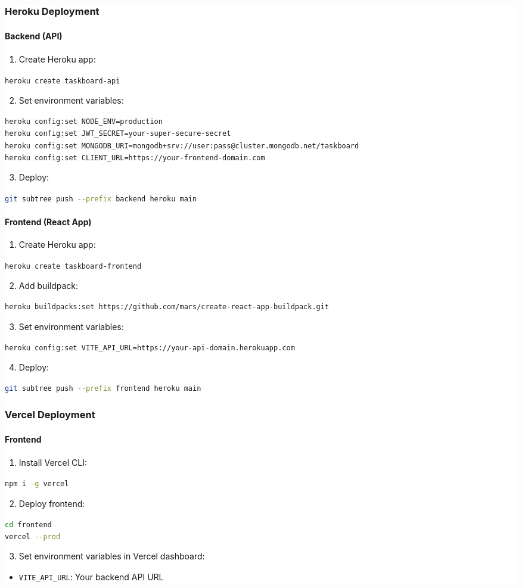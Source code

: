 ### Heroku Deployment

#### Backend (API)
1. Create Heroku app:
```bash
heroku create taskboard-api
```

2. Set environment variables:
```bash
heroku config:set NODE_ENV=production
heroku config:set JWT_SECRET=your-super-secure-secret
heroku config:set MONGODB_URI=mongodb+srv://user:pass@cluster.mongodb.net/taskboard
heroku config:set CLIENT_URL=https://your-frontend-domain.com
```

3. Deploy:
```bash
git subtree push --prefix backend heroku main
```

#### Frontend (React App)
1. Create Heroku app:
```bash
heroku create taskboard-frontend
```

2. Add buildpack:
```bash
heroku buildpacks:set https://github.com/mars/create-react-app-buildpack.git
```

3. Set environment variables:
```bash
heroku config:set VITE_API_URL=https://your-api-domain.herokuapp.com
```

4. Deploy:
```bash
git subtree push --prefix frontend heroku main
```

### Vercel Deployment

#### Frontend
1. Install Vercel CLI:
```bash
npm i -g vercel
```

2. Deploy frontend:
```bash
cd frontend
vercel --prod
```

3. Set environment variables in Vercel dashboard:
- `VITE_API_URL`: Your backend API URL
